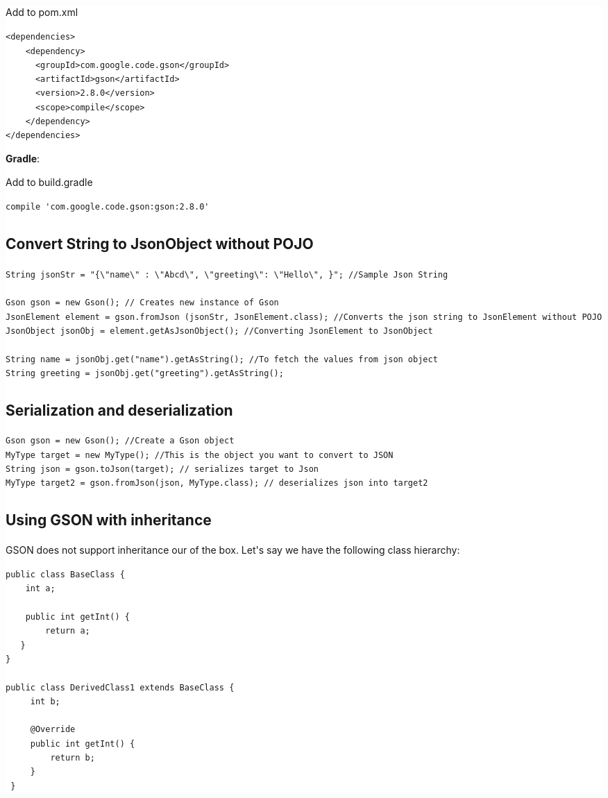 Add to pom.xml

 
    <dependencies>
        <dependency>
          <groupId>com.google.code.gson</groupId>
          <artifactId>gson</artifactId>
          <version>2.8.0</version>
          <scope>compile</scope>
        </dependency>
    </dependencies>

**Gradle**:

Add to build.gradle

    compile 'com.google.code.gson:gson:2.8.0'

## Convert String to JsonObject without POJO
 
    
    String jsonStr = "{\"name\" : \"Abcd\", \"greeting\": \"Hello\", }"; //Sample Json String

    Gson gson = new Gson(); // Creates new instance of Gson
    JsonElement element = gson.fromJson (jsonStr, JsonElement.class); //Converts the json string to JsonElement without POJO 
    JsonObject jsonObj = element.getAsJsonObject(); //Converting JsonElement to JsonObject

    String name = jsonObj.get("name").getAsString(); //To fetch the values from json object
    String greeting = jsonObj.get("greeting").getAsString();

## Serialization and deserialization
 

    Gson gson = new Gson(); //Create a Gson object
    MyType target = new MyType(); //This is the object you want to convert to JSON   
    String json = gson.toJson(target); // serializes target to Json
    MyType target2 = gson.fromJson(json, MyType.class); // deserializes json into target2

## Using GSON with inheritance
GSON does not support inheritance our of the box. Let's say we have the following class hierarchy:
 
 

    public class BaseClass {
        int a;
     
        public int getInt() {
            return a;
       }
    }
     
    public class DerivedClass1 extends BaseClass {
         int b;
     
         @Override
         public int getInt() {
             return b;
         }
     }
     
